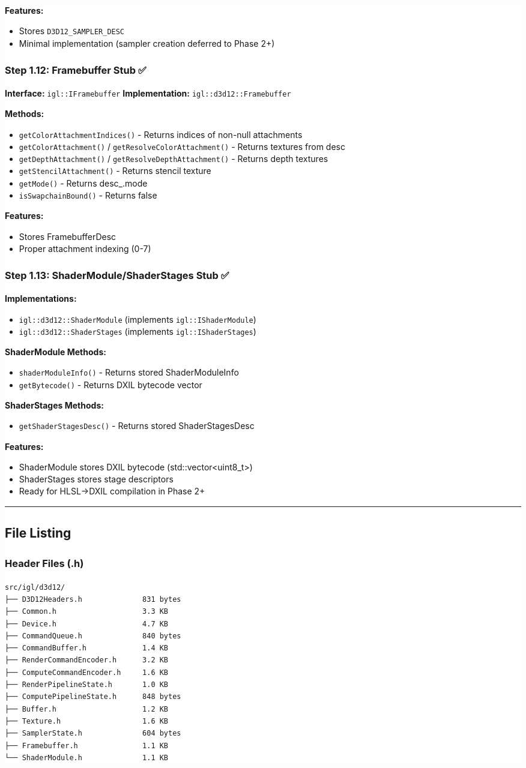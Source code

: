 **Features:**
- Stores `D3D12_SAMPLER_DESC`
- Minimal implementation (sampler creation deferred to Phase 2+)

### Step 1.12: Framebuffer Stub ✅

**Interface:** `igl::IFramebuffer`
**Implementation:** `igl::d3d12::Framebuffer`

**Methods:**
- `getColorAttachmentIndices()` - Returns indices of non-null attachments
- `getColorAttachment()` / `getResolveColorAttachment()` - Returns textures from desc
- `getDepthAttachment()` / `getResolveDepthAttachment()` - Returns depth textures
- `getStencilAttachment()` - Returns stencil texture
- `getMode()` - Returns desc_.mode
- `isSwapchainBound()` - Returns false

**Features:**
- Stores FramebufferDesc
- Proper attachment indexing (0-7)

### Step 1.13: ShaderModule/ShaderStages Stub ✅

**Implementations:**
- `igl::d3d12::ShaderModule` (implements `igl::IShaderModule`)
- `igl::d3d12::ShaderStages` (implements `igl::IShaderStages`)

**ShaderModule Methods:**
- `shaderModuleInfo()` - Returns stored ShaderModuleInfo
- `getBytecode()` - Returns DXIL bytecode vector

**ShaderStages Methods:**
- `getShaderStagesDesc()` - Returns stored ShaderStagesDesc

**Features:**
- ShaderModule stores DXIL bytecode (std::vector<uint8_t>)
- ShaderStages stores stage descriptors
- Ready for HLSL→DXIL compilation in Phase 2+

---

## File Listing

### Header Files (.h)
```
src/igl/d3d12/
├── D3D12Headers.h              831 bytes
├── Common.h                    3.3 KB
├── Device.h                    4.7 KB
├── CommandQueue.h              840 bytes
├── CommandBuffer.h             1.4 KB
├── RenderCommandEncoder.h      3.2 KB
├── ComputeCommandEncoder.h     1.6 KB
├── RenderPipelineState.h       1.0 KB
├── ComputePipelineState.h      848 bytes
├── Buffer.h                    1.2 KB
├── Texture.h                   1.6 KB
├── SamplerState.h              604 bytes
├── Framebuffer.h               1.1 KB
└── ShaderModule.h              1.1 KB
```
